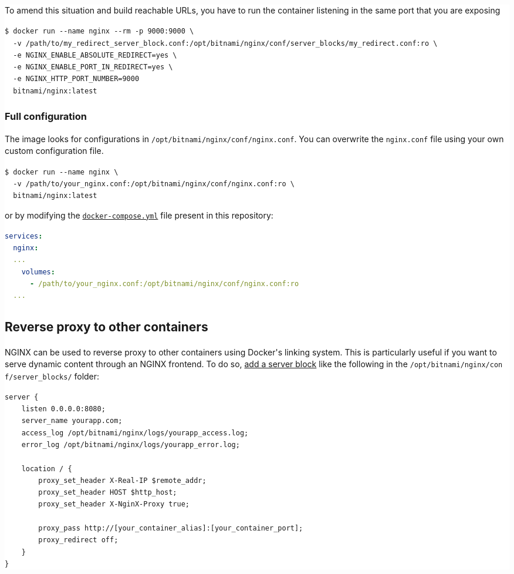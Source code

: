 To amend this situation and build reachable URLs, you have to run the container listening in the same port that you are exposing

```console
$ docker run --name nginx --rm -p 9000:9000 \
  -v /path/to/my_redirect_server_block.conf:/opt/bitnami/nginx/conf/server_blocks/my_redirect.conf:ro \
  -e NGINX_ENABLE_ABSOLUTE_REDIRECT=yes \
  -e NGINX_ENABLE_PORT_IN_REDIRECT=yes \
  -e NGINX_HTTP_PORT_NUMBER=9000
  bitnami/nginx:latest
```

### Full configuration

The image looks for configurations in `/opt/bitnami/nginx/conf/nginx.conf`. You can overwrite the `nginx.conf` file using your own custom configuration file.


```console
$ docker run --name nginx \
  -v /path/to/your_nginx.conf:/opt/bitnami/nginx/conf/nginx.conf:ro \
  bitnami/nginx:latest
```

or by modifying the [`docker-compose.yml`](https://github.com/bitnami/bitnami-docker-nginx/blob/master/docker-compose.yml) file present in this repository:

```yaml
services:
  nginx:
  ...
    volumes:
      - /path/to/your_nginx.conf:/opt/bitnami/nginx/conf/nginx.conf:ro
  ...
```

## Reverse proxy to other containers

NGINX can be used to reverse proxy to other containers using Docker's linking system. This is particularly useful if you want to serve dynamic content through an NGINX frontend. To do so, [add a server block](#adding-custom-server-blocks) like the following in the `/opt/bitnami/nginx/conf/server_blocks/` folder:

```nginx
server {
    listen 0.0.0.0:8080;
    server_name yourapp.com;
    access_log /opt/bitnami/nginx/logs/yourapp_access.log;
    error_log /opt/bitnami/nginx/logs/yourapp_error.log;

    location / {
        proxy_set_header X-Real-IP $remote_addr;
        proxy_set_header HOST $http_host;
        proxy_set_header X-NginX-Proxy true;

        proxy_pass http://[your_container_alias]:[your_container_port];
        proxy_redirect off;
    }
}
```
